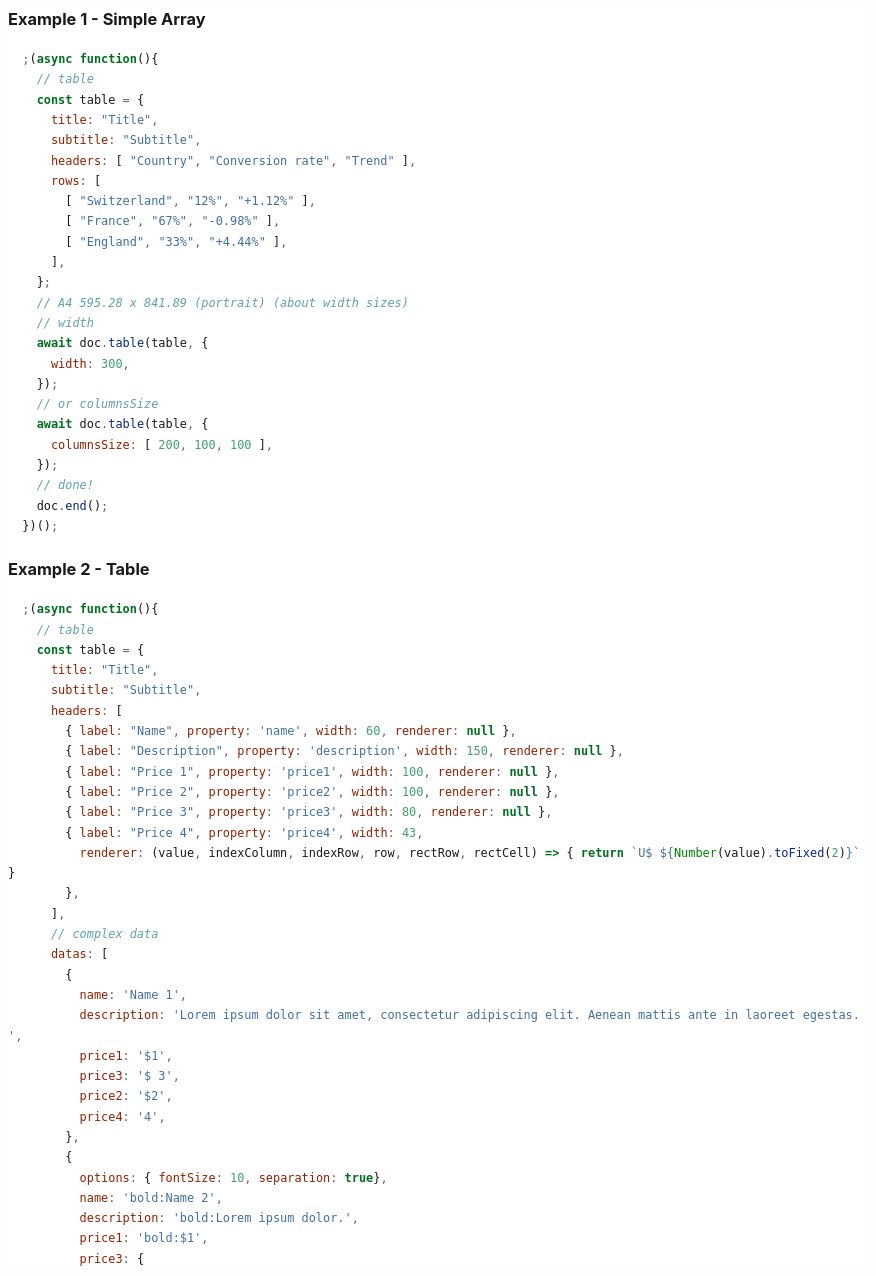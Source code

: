### Example 1 - Simple Array
```js
  ;(async function(){
    // table 
    const table = {
      title: "Title",
      subtitle: "Subtitle",
      headers: [ "Country", "Conversion rate", "Trend" ],
      rows: [
        [ "Switzerland", "12%", "+1.12%" ],
        [ "France", "67%", "-0.98%" ],
        [ "England", "33%", "+4.44%" ],
      ],
    };
    // A4 595.28 x 841.89 (portrait) (about width sizes)
    // width
    await doc.table(table, { 
      width: 300,
    });
    // or columnsSize
    await doc.table(table, { 
      columnsSize: [ 200, 100, 100 ],
    });
    // done!
    doc.end();
  })();
```


### Example 2 - Table
```js
  ;(async function(){
    // table
    const table = {
      title: "Title",
      subtitle: "Subtitle",
      headers: [
        { label: "Name", property: 'name', width: 60, renderer: null },
        { label: "Description", property: 'description', width: 150, renderer: null }, 
        { label: "Price 1", property: 'price1', width: 100, renderer: null }, 
        { label: "Price 2", property: 'price2', width: 100, renderer: null }, 
        { label: "Price 3", property: 'price3', width: 80, renderer: null }, 
        { label: "Price 4", property: 'price4', width: 43, 
          renderer: (value, indexColumn, indexRow, row, rectRow, rectCell) => { return `U$ ${Number(value).toFixed(2)}` } 
        },
      ],
      // complex data
      datas: [
        { 
          name: 'Name 1', 
          description: 'Lorem ipsum dolor sit amet, consectetur adipiscing elit. Aenean mattis ante in laoreet egestas. ', 
          price1: '$1', 
          price3: '$ 3', 
          price2: '$2', 
          price4: '4', 
        },
        { 
          options: { fontSize: 10, separation: true},
          name: 'bold:Name 2', 
          description: 'bold:Lorem ipsum dolor.', 
          price1: 'bold:$1', 
          price3: { 
```